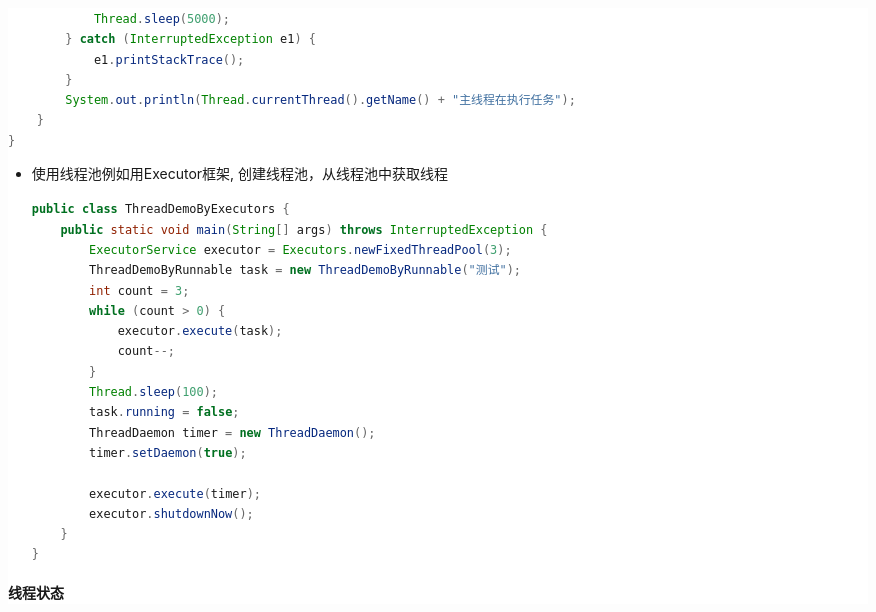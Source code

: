   ~~~java
              Thread.sleep(5000);
          } catch (InterruptedException e1) {
              e1.printStackTrace();
          }
          System.out.println(Thread.currentThread().getName() + "主线程在执行任务");
      }
  }
  ~~~

  

* 使用线程池例如用Executor框架, 创建线程池，从线程池中获取线程

  ~~~java
  public class ThreadDemoByExecutors {
      public static void main(String[] args) throws InterruptedException {
          ExecutorService executor = Executors.newFixedThreadPool(3);
          ThreadDemoByRunnable task = new ThreadDemoByRunnable("测试");
          int count = 3;
          while (count > 0) {
              executor.execute(task);
              count--;
          }
          Thread.sleep(100);
          task.running = false;
          ThreadDaemon timer = new ThreadDaemon();
          timer.setDaemon(true);
  
          executor.execute(timer);
          executor.shutdownNow();
      }
  }
  
  ~~~

  

#### 线程状态
